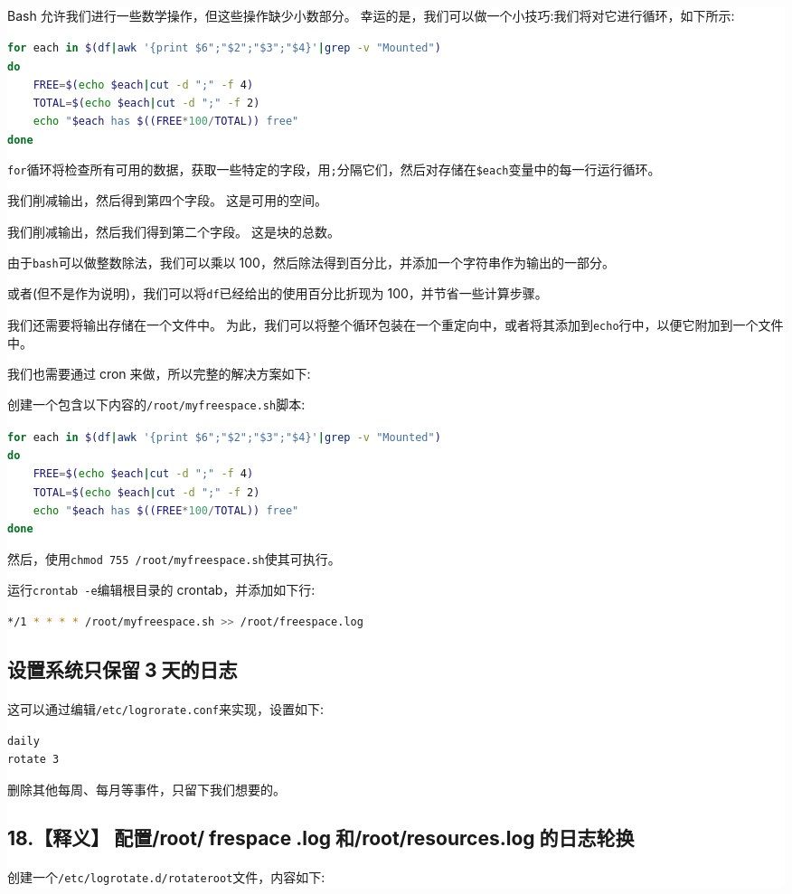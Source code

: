 Bash 允许我们进行一些数学操作，但这些操作缺少小数部分。 幸运的是，我们可以做一个小技巧:我们将对它进行循环，如下所示:

```sh
for each in $(df|awk '{print $6";"$2";"$3";"$4}'|grep -v "Mounted")
do 
    FREE=$(echo $each|cut -d ";" -f 4) 
    TOTAL=$(echo $each|cut -d ";" -f 2) 
    echo "$each has $((FREE*100/TOTAL)) free"
done
```

`for`循环将检查所有可用的数据，获取一些特定的字段，用`;`分隔它们，然后对存储在`$each`变量中的每一行运行循环。

我们削减输出，然后得到第四个字段。 这是可用的空间。

我们削减输出，然后我们得到第二个字段。 这是块的总数。

由于`bash`可以做整数除法，我们可以乘以 100，然后除法得到百分比，并添加一个字符串作为输出的一部分。

或者(但不是作为说明)，我们可以将`df`已经给出的使用百分比折现为 100，并节省一些计算步骤。

我们还需要将输出存储在一个文件中。 为此，我们可以将整个循环包装在一个重定向中，或者将其添加到`echo`行中，以便它附加到一个文件中。

我们也需要通过 cron 来做，所以完整的解决方案如下:

创建一个包含以下内容的`/root/myfreespace.sh`脚本:

```sh
for each in $(df|awk '{print $6";"$2";"$3";"$4}'|grep -v "Mounted")
do 
    FREE=$(echo $each|cut -d ";" -f 4) 
    TOTAL=$(echo $each|cut -d ";" -f 2) 
    echo "$each has $((FREE*100/TOTAL)) free"
done
```

然后，使用`chmod 755 /root/myfreespace.sh`使其可执行。

运行`crontab -e`编辑根目录的 crontab，并添加如下行:

```sh
*/1 * * * * /root/myfreespace.sh >> /root/freespace.log
```

## 设置系统只保留 3 天的日志

这可以通过编辑`/etc/logrorate.conf`来实现，设置如下:

```sh
daily
rotate 3
```

删除其他每周、每月等事件，只留下我们想要的。

## 18.【释义】 配置/root/ frespace .log 和/root/resources.log 的日志轮换

创建一个`/etc/logrotate.d/rotateroot`文件，内容如下:
